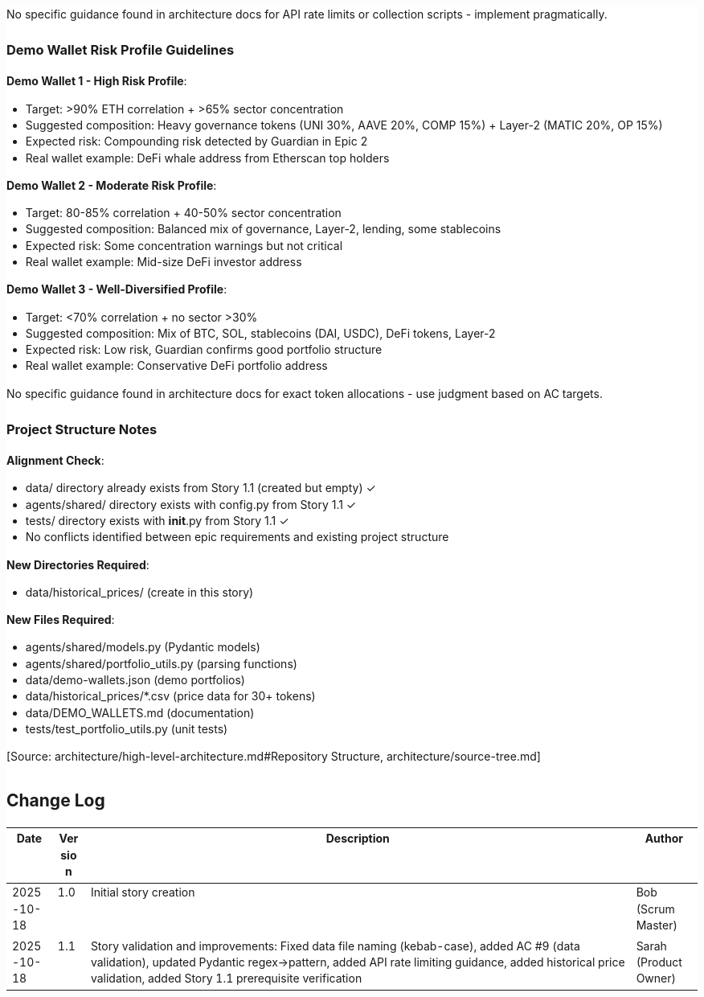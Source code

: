 No specific guidance found in architecture docs for API rate limits or collection scripts - implement pragmatically.

### Demo Wallet Risk Profile Guidelines

**Demo Wallet 1 - High Risk Profile**:
- Target: >90% ETH correlation + >65% sector concentration
- Suggested composition: Heavy governance tokens (UNI 30%, AAVE 20%, COMP 15%) + Layer-2 (MATIC 20%, OP 15%)
- Expected risk: Compounding risk detected by Guardian in Epic 2
- Real wallet example: DeFi whale address from Etherscan top holders

**Demo Wallet 2 - Moderate Risk Profile**:
- Target: 80-85% correlation + 40-50% sector concentration
- Suggested composition: Balanced mix of governance, Layer-2, lending, some stablecoins
- Expected risk: Some concentration warnings but not critical
- Real wallet example: Mid-size DeFi investor address

**Demo Wallet 3 - Well-Diversified Profile**:
- Target: <70% correlation + no sector >30%
- Suggested composition: Mix of BTC, SOL, stablecoins (DAI, USDC), DeFi tokens, Layer-2
- Expected risk: Low risk, Guardian confirms good portfolio structure
- Real wallet example: Conservative DeFi portfolio address

No specific guidance found in architecture docs for exact token allocations - use judgment based on AC targets.

### Project Structure Notes

**Alignment Check**:
- data/ directory already exists from Story 1.1 (created but empty) ✓
- agents/shared/ directory exists with config.py from Story 1.1 ✓
- tests/ directory exists with __init__.py from Story 1.1 ✓
- No conflicts identified between epic requirements and existing project structure

**New Directories Required**:
- data/historical_prices/ (create in this story)

**New Files Required**:
- agents/shared/models.py (Pydantic models)
- agents/shared/portfolio_utils.py (parsing functions)
- data/demo-wallets.json (demo portfolios)
- data/historical_prices/*.csv (price data for 30+ tokens)
- data/DEMO_WALLETS.md (documentation)
- tests/test_portfolio_utils.py (unit tests)

[Source: architecture/high-level-architecture.md#Repository Structure, architecture/source-tree.md]

## Change Log

| Date | Version | Description | Author |
|------|---------|-------------|--------|
| 2025-10-18 | 1.0 | Initial story creation | Bob (Scrum Master) |
| 2025-10-18 | 1.1 | Story validation and improvements: Fixed data file naming (kebab-case), added AC #9 (data validation), updated Pydantic regex→pattern, added API rate limiting guidance, added historical price validation, added Story 1.1 prerequisite verification | Sarah (Product Owner) |
